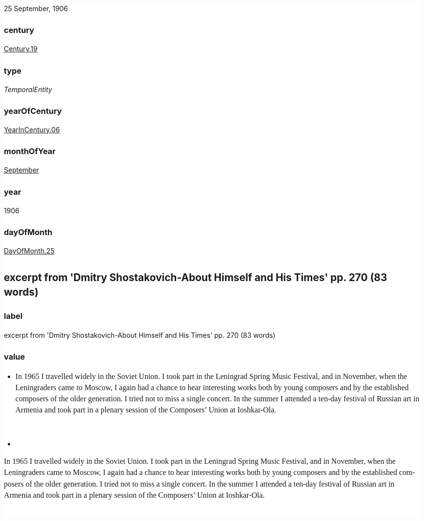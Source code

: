
25 September, 1906

### century


[Century.19](#Century.19)

### type


*TemporalEntity*

### yearOfCentury


[YearInCentury.06](#YearInCentury.06)

### monthOfYear


[September](#September)

### year


1906

### dayOfMonth


[DayOfMonth.25](#DayOfMonth.25)

## excerpt from 'Dmitry Shostakovich-About Himself and His Times' pp. 270 (83 words)

### label


excerpt from 'Dmitry Shostakovich-About Himself and His Times' pp. 270 (83 words)

### value

 - <p><span lang="EN-US"><span style="font-family: Calibri; font-size: medium;">In 1965 I travelled widely in the Soviet Union. I took part in the Leningrad Spring Music Festival, and in November, when the Leningraders came to Moscow, I again had a chance to hear interesting works both by young composers and by the established composers of the older generation. I tried not to miss a single concert. In the summer I attended a ten-day festival of Russian art in Armenia and took part in a plenary session of the Composers&rsquo; Union at Ioshkar-Ola. </span></span></p>
<p>&nbsp;</p>

 - <p>&nbsp;</p>
<p style="margin: 0cm 0cm 10pt;"><span lang="EN-US"><span style="font-family: Calibri; font-size: medium;">In 1965 I travelled widely in the Soviet Union. I took part in the Leningrad Spring Music Festival, and in November, when the Leningraders came to Moscow, I again had a chance to hear interesting works both by young composers and by the established composers of the older generation. I tried not to miss a single concert. In the summer I attended a ten-day festival of Russian art in Armenia and took part in a plenary session of the Composers&rsquo; Union at Ioshkar-Ola. </span></span></p>
<p>&nbsp;</p>
